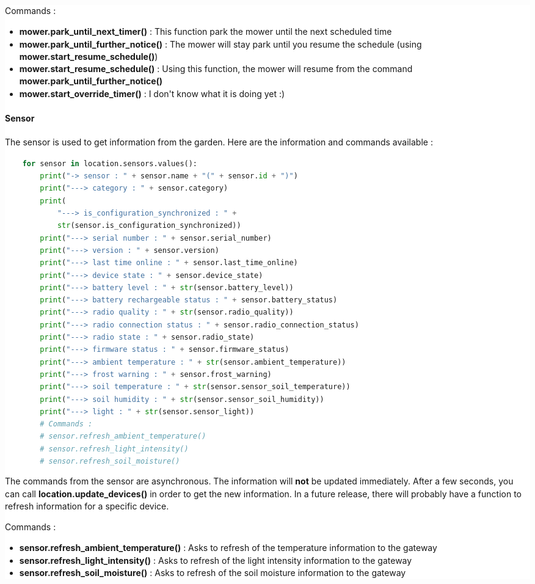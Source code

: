 Commands :
* **mower.park_until_next_timer()** : This function park the mower until the 
next 
scheduled time
* **mower.park_until_further_notice()** : The mower will stay park until you resume the 
schedule (using **mower.start_resume_schedule()**)
* **mower.start_resume_schedule()** : Using this function, the mower will resume from
 the command **mower.park_until_further_notice()**
* **mower.start_override_timer()** : I don't know what it is doing yet :)

#### Sensor

The sensor is used to get information from the garden.
Here are the information and commands available :
```python
    for sensor in location.sensors.values():
        print("-> sensor : " + sensor.name + "(" + sensor.id + ")")
        print("---> category : " + sensor.category)
        print(
            "---> is_configuration_synchronized : " +
            str(sensor.is_configuration_synchronized))
        print("---> serial number : " + sensor.serial_number)
        print("---> version : " + sensor.version)
        print("---> last time online : " + sensor.last_time_online)
        print("---> device state : " + sensor.device_state)
        print("---> battery level : " + str(sensor.battery_level))
        print("---> battery rechargeable status : " + sensor.battery_status)
        print("---> radio quality : " + str(sensor.radio_quality))
        print("---> radio connection status : " + sensor.radio_connection_status)
        print("---> radio state : " + sensor.radio_state)
        print("---> firmware status : " + sensor.firmware_status)
        print("---> ambient temperature : " + str(sensor.ambient_temperature))
        print("---> frost warning : " + sensor.frost_warning)
        print("---> soil temperature : " + str(sensor.sensor_soil_temperature))
        print("---> soil humidity : " + str(sensor.sensor_soil_humidity))
        print("---> light : " + str(sensor.sensor_light))
        # Commands :
        # sensor.refresh_ambient_temperature()
        # sensor.refresh_light_intensity()
        # sensor.refresh_soil_moisture()
```

The commands from the sensor are asynchronous. The information will **not** be 
updated immediately. After a few seconds, you can call **location.update_devices()** 
in order to get the new information.
In a future release, there will probably have a function to refresh information for a
 specific device.
 
Commands :
* **sensor.refresh_ambient_temperature()** : Asks to refresh of the temperature 
information to the gateway
* **sensor.refresh_light_intensity()** : Asks to refresh of the light intensity 
information to the gateway
* **sensor.refresh_soil_moisture()** : Asks to refresh of the soil moisture 
information to the gateway
